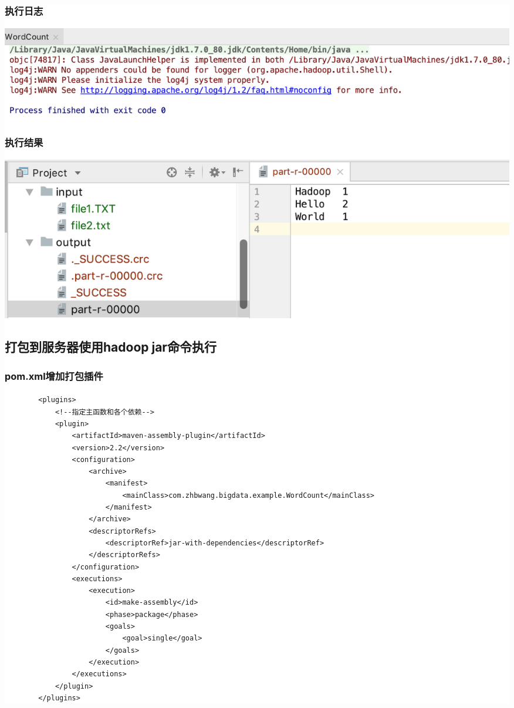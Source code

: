 ### 执行日志

![image-20190517181545787](assets/image-20190517181545787.png)

### 执行结果

![image-20190517181624285](assets/image-20190517181624285.png)



## 打包到服务器使用hadoop jar命令执行

### pom.xml增加打包插件

```
        <plugins>
            <!--指定主函数和各个依赖-->
            <plugin>
                <artifactId>maven-assembly-plugin</artifactId>
                <version>2.2</version>
                <configuration>
                    <archive>
                        <manifest>
                            <mainClass>com.zhbwang.bigdata.example.WordCount</mainClass>
                        </manifest>
                    </archive>
                    <descriptorRefs>
                        <descriptorRef>jar-with-dependencies</descriptorRef>
                    </descriptorRefs>
                </configuration>
                <executions>
                    <execution>
                        <id>make-assembly</id>
                        <phase>package</phase>
                        <goals>
                            <goal>single</goal>
                        </goals>
                    </execution>
                </executions>
            </plugin>
        </plugins>
```